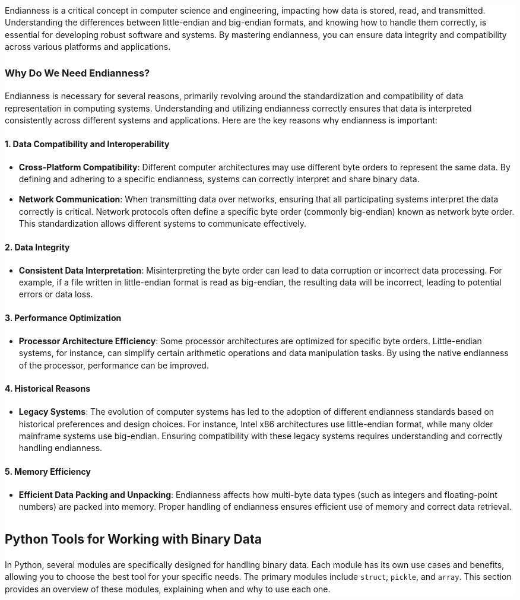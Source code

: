 Endianness is a critical concept in computer science and engineering, impacting how data is stored, read, and transmitted. Understanding the differences between little-endian and big-endian formats, and knowing how to handle them correctly, is essential for developing robust software and systems. By mastering endianness, you can ensure data integrity and compatibility across various platforms and applications.

### Why Do We Need Endianness?

Endianness is necessary for several reasons, primarily revolving around the standardization and compatibility of data representation in computing systems. Understanding and utilizing endianness correctly ensures that data is interpreted consistently across different systems and applications. Here are the key reasons why endianness is important:

#### 1. Data Compatibility and Interoperability

- **Cross-Platform Compatibility**: Different computer architectures may use different byte orders to represent the same data. By defining and adhering to a specific endianness, systems can correctly interpret and share binary data.

- **Network Communication**: When transmitting data over networks, ensuring that all participating systems interpret the data correctly is critical. Network protocols often define a specific byte order (commonly big-endian) known as network byte order. This standardization allows different systems to communicate effectively.

#### 2. Data Integrity

- **Consistent Data Interpretation**: Misinterpreting the byte order can lead to data corruption or incorrect data processing. For example, if a file written in little-endian format is read as big-endian, the resulting data will be incorrect, leading to potential errors or data loss.

#### 3. Performance Optimization

- **Processor Architecture Efficiency**: Some processor architectures are optimized for specific byte orders. Little-endian systems, for instance, can simplify certain arithmetic operations and data manipulation tasks. By using the native endianness of the processor, performance can be improved.

#### 4. Historical Reasons

- **Legacy Systems**: The evolution of computer systems has led to the adoption of different endianness standards based on historical preferences and design choices. For instance, Intel x86 architectures use little-endian format, while many older mainframe systems use big-endian. Ensuring compatibility with these legacy systems requires understanding and correctly handling endianness.

#### 5. Memory Efficiency

- **Efficient Data Packing and Unpacking**: Endianness affects how multi-byte data types (such as integers and floating-point numbers) are packed into memory. Proper handling of endianness ensures efficient use of memory and correct data retrieval.

## Python Tools for Working with Binary Data

In Python, several modules are specifically designed for handling binary data. Each module has its own use cases and benefits, allowing you to choose the best tool for your specific needs. The primary modules include `struct`, `pickle`, and `array`. This section provides an overview of these modules, explaining when and why to use each one.
